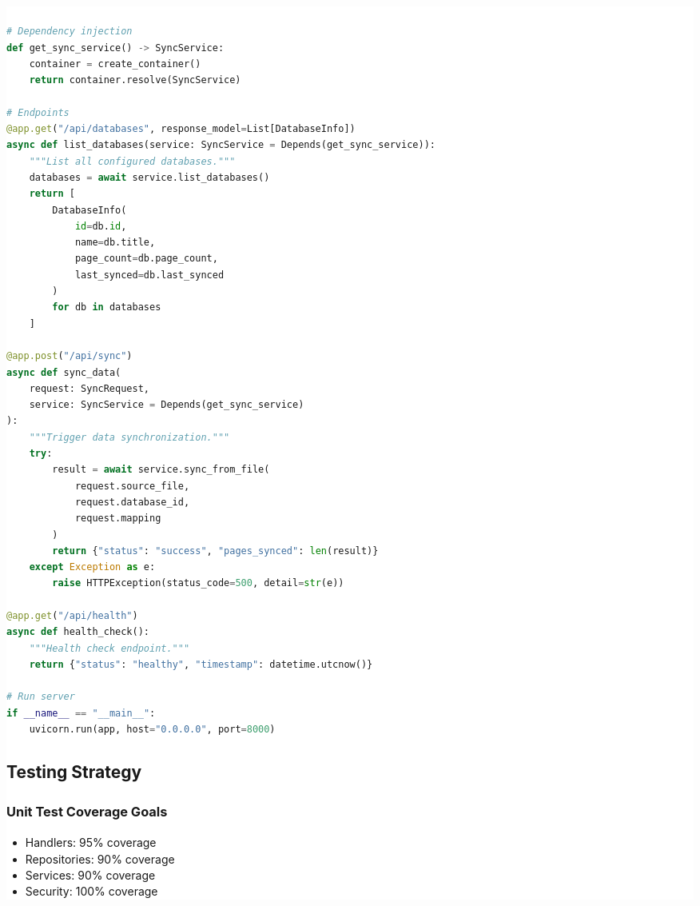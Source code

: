 ```python

# Dependency injection
def get_sync_service() -> SyncService:
    container = create_container()
    return container.resolve(SyncService)

# Endpoints
@app.get("/api/databases", response_model=List[DatabaseInfo])
async def list_databases(service: SyncService = Depends(get_sync_service)):
    """List all configured databases."""
    databases = await service.list_databases()
    return [
        DatabaseInfo(
            id=db.id,
            name=db.title,
            page_count=db.page_count,
            last_synced=db.last_synced
        )
        for db in databases
    ]

@app.post("/api/sync")
async def sync_data(
    request: SyncRequest,
    service: SyncService = Depends(get_sync_service)
):
    """Trigger data synchronization."""
    try:
        result = await service.sync_from_file(
            request.source_file,
            request.database_id,
            request.mapping
        )
        return {"status": "success", "pages_synced": len(result)}
    except Exception as e:
        raise HTTPException(status_code=500, detail=str(e))

@app.get("/api/health")
async def health_check():
    """Health check endpoint."""
    return {"status": "healthy", "timestamp": datetime.utcnow()}

# Run server
if __name__ == "__main__":
    uvicorn.run(app, host="0.0.0.0", port=8000)
```

## Testing Strategy

### Unit Test Coverage Goals
- Handlers: 95% coverage
- Repositories: 90% coverage
- Services: 90% coverage
- Security: 100% coverage
